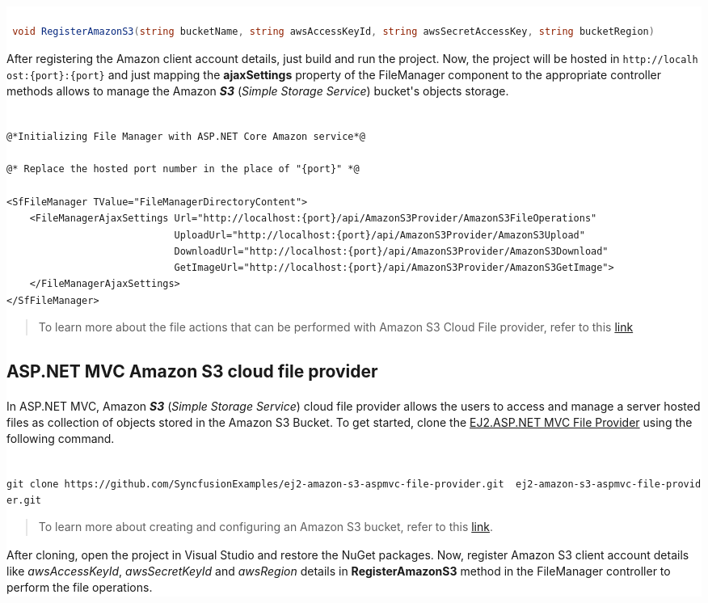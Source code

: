 ```csharp

 void RegisterAmazonS3(string bucketName, string awsAccessKeyId, string awsSecretAccessKey, string bucketRegion)

```

After registering the Amazon client account details, just build and run the project. Now, the project will be hosted in `http://localhost:{port}:{port}` and just mapping the **ajaxSettings** property of the FileManager component to the appropriate controller methods allows to manage the Amazon ***S3*** (*Simple Storage Service*) bucket's objects storage.

```cshtml

@*Initializing File Manager with ASP.NET Core Amazon service*@

@* Replace the hosted port number in the place of "{port}" *@

<SfFileManager TValue="FileManagerDirectoryContent">
    <FileManagerAjaxSettings Url="http://localhost:{port}/api/AmazonS3Provider/AmazonS3FileOperations"
                             UploadUrl="http://localhost:{port}/api/AmazonS3Provider/AmazonS3Upload"
                             DownloadUrl="http://localhost:{port}/api/AmazonS3Provider/AmazonS3Download"
                             GetImageUrl="http://localhost:{port}/api/AmazonS3Provider/AmazonS3GetImage">
    </FileManagerAjaxSettings>
</SfFileManager>

```

> To learn more about the file actions that can be performed with Amazon S3 Cloud File provider, refer to this [link](https://github.com/SyncfusionExamples/ej2-amazon-s3-aspcore-file-provider.git#key-features)

## ASP.NET MVC Amazon S3 cloud file provider

In ASP.NET MVC, Amazon ***S3*** (*Simple Storage Service*) cloud file provider allows the users to access and manage a server hosted files as collection of objects stored in the Amazon S3 Bucket. To get started, clone the [EJ2.ASP.NET MVC File Provider](https://github.com/SyncfusionExamples/ej2-amazon-s3-aspmvc-file-provider) using the following command.

```

git clone https://github.com/SyncfusionExamples/ej2-amazon-s3-aspmvc-file-provider.git  ej2-amazon-s3-aspmvc-file-provider.git

```

> To learn more about creating and configuring an Amazon S3 bucket, refer to this [link](https://docs.aws.amazon.com/AmazonS3/latest/userguide/creating-buckets-s3.html).

After cloning, open the project in Visual Studio and restore the NuGet packages. Now, register Amazon S3 client account details like *awsAccessKeyId*, *awsSecretKeyId* and *awsRegion* details in **RegisterAmazonS3** method in the FileManager controller to perform the file operations.
